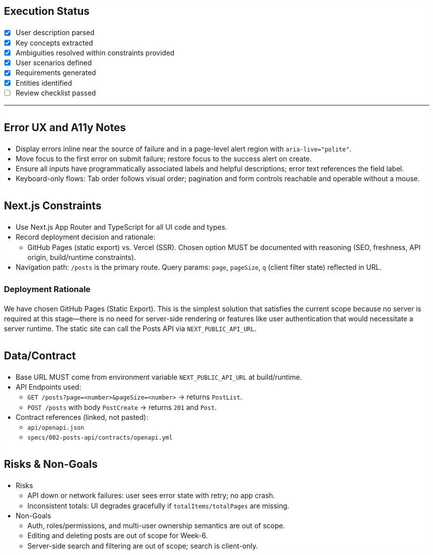 
## Execution Status

- [x] User description parsed
- [x] Key concepts extracted
- [x] Ambiguities resolved within constraints provided
- [x] User scenarios defined
- [x] Requirements generated
- [x] Entities identified
- [ ] Review checklist passed

---

## Error UX and A11y Notes
- Display errors inline near the source of failure and in a page-level alert region with `aria-live="polite"`.
- Move focus to the first error on submit failure; restore focus to the success alert on create.
- Ensure all inputs have programmatically associated labels and helpful descriptions; error text references the field label.
- Keyboard-only flows: Tab order follows visual order; pagination and form controls reachable and operable without a mouse.

## Next.js Constraints
- Use Next.js App Router and TypeScript for all UI code and types.
- Record deployment decision and rationale:
  - GitHub Pages (static export) vs. Vercel (SSR). Chosen option MUST be documented with reasoning (SEO, freshness, API origin, build/runtime constraints).
- Navigation path: `/posts` is the primary route. Query params: `page`, `pageSize`, `q` (client filter state) reflected in URL.

### Deployment Rationale
We have chosen GitHub Pages (Static Export). This is the simplest solution that satisfies the current scope because no server is required at this stage—there is no need for server-side rendering or features like user authentication that would necessitate a server runtime. The static site can call the Posts API via `NEXT_PUBLIC_API_URL`.

## Data/Contract
- Base URL MUST come from environment variable `NEXT_PUBLIC_API_URL` at build/runtime.
- API Endpoints used:
  - `GET /posts?page=<number>&pageSize=<number>` → returns `PostList`.
  - `POST /posts` with body `PostCreate` → returns `201` and `Post`.
- Contract references (linked, not pasted):
  - `api/openapi.json`
  - `specs/002-posts-api/contracts/openapi.yml`

## Risks & Non-Goals
- Risks
  - API down or network failures: user sees error state with retry; no app crash.
  - Inconsistent totals: UI degrades gracefully if `totalItems/totalPages` are missing.
- Non-Goals
  - Auth, roles/permissions, and multi-user ownership semantics are out of scope.
  - Editing and deleting posts are out of scope for Week-6.
  - Server-side search and filtering are out of scope; search is client-only.



